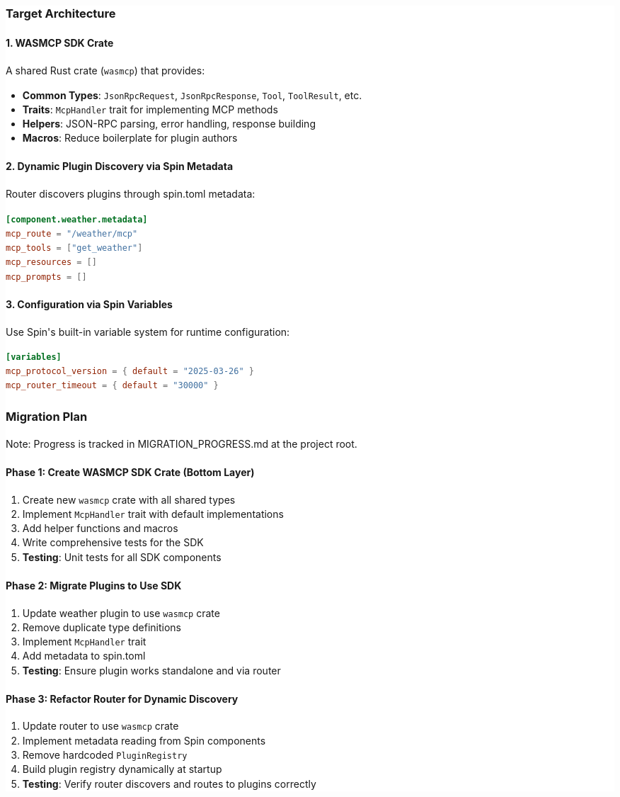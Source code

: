### Target Architecture

#### 1. WASMCP SDK Crate
A shared Rust crate (`wasmcp`) that provides:
- **Common Types**: `JsonRpcRequest`, `JsonRpcResponse`, `Tool`, `ToolResult`, etc.
- **Traits**: `McpHandler` trait for implementing MCP methods
- **Helpers**: JSON-RPC parsing, error handling, response building
- **Macros**: Reduce boilerplate for plugin authors

#### 2. Dynamic Plugin Discovery via Spin Metadata
Router discovers plugins through spin.toml metadata:
```toml
[component.weather.metadata]
mcp_route = "/weather/mcp"
mcp_tools = ["get_weather"]
mcp_resources = []
mcp_prompts = []
```

#### 3. Configuration via Spin Variables
Use Spin's built-in variable system for runtime configuration:
```toml
[variables]
mcp_protocol_version = { default = "2025-03-26" }
mcp_router_timeout = { default = "30000" }
```

### Migration Plan

Note: Progress is tracked in MIGRATION_PROGRESS.md at the project root.

#### Phase 1: Create WASMCP SDK Crate (Bottom Layer)
1. Create new `wasmcp` crate with all shared types
2. Implement `McpHandler` trait with default implementations
3. Add helper functions and macros
4. Write comprehensive tests for the SDK
5. **Testing**: Unit tests for all SDK components

#### Phase 2: Migrate Plugins to Use SDK
1. Update weather plugin to use `wasmcp` crate
2. Remove duplicate type definitions
3. Implement `McpHandler` trait
4. Add metadata to spin.toml
5. **Testing**: Ensure plugin works standalone and via router

#### Phase 3: Refactor Router for Dynamic Discovery
1. Update router to use `wasmcp` crate
2. Implement metadata reading from Spin components
3. Remove hardcoded `PluginRegistry`
4. Build plugin registry dynamically at startup
5. **Testing**: Verify router discovers and routes to plugins correctly
